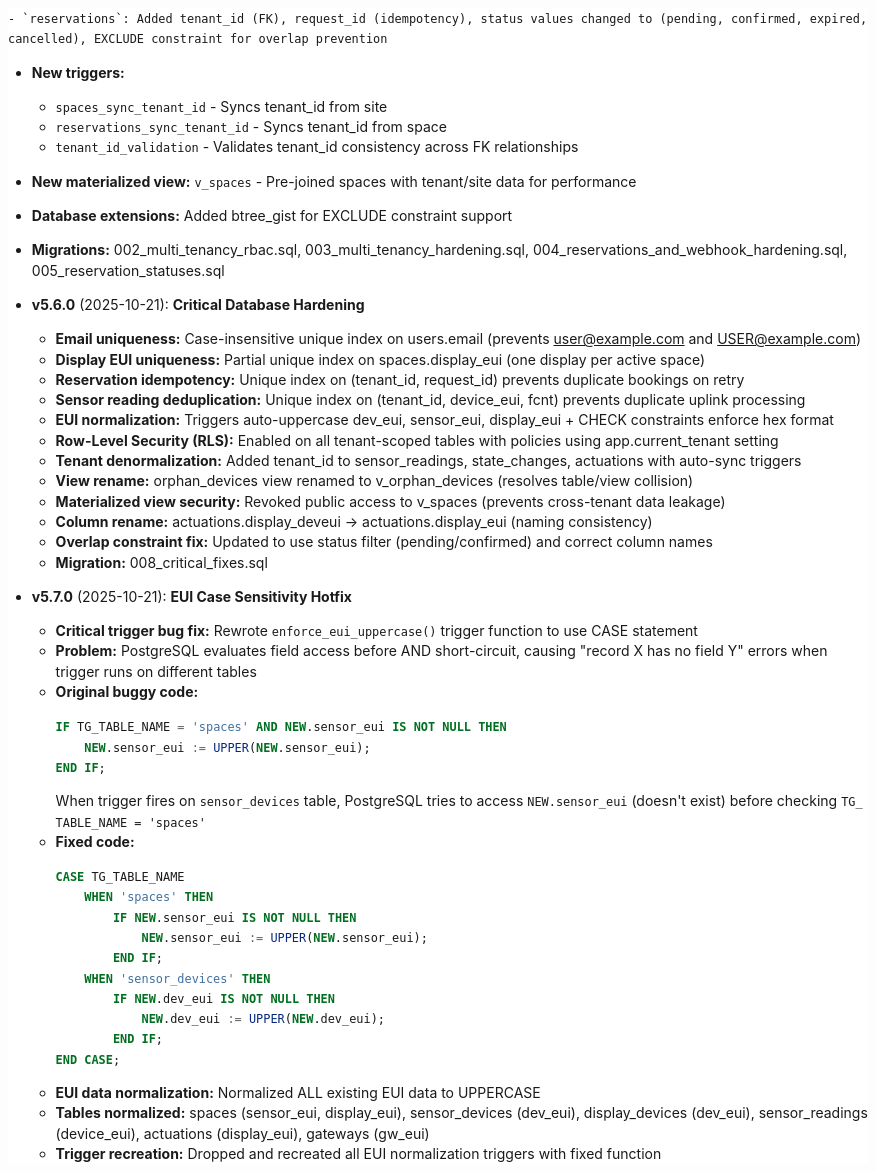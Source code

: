     - `reservations`: Added tenant_id (FK), request_id (idempotency), status values changed to (pending, confirmed, expired, cancelled), EXCLUDE constraint for overlap prevention
  - **New triggers:**
    - `spaces_sync_tenant_id` - Syncs tenant_id from site
    - `reservations_sync_tenant_id` - Syncs tenant_id from space
    - `tenant_id_validation` - Validates tenant_id consistency across FK relationships
  - **New materialized view:** `v_spaces` - Pre-joined spaces with tenant/site data for performance
  - **Database extensions:** Added btree_gist for EXCLUDE constraint support
  - **Migrations:** 002_multi_tenancy_rbac.sql, 003_multi_tenancy_hardening.sql, 004_reservations_and_webhook_hardening.sql, 005_reservation_statuses.sql

- **v5.6.0** (2025-10-21): **Critical Database Hardening**
  - **Email uniqueness:** Case-insensitive unique index on users.email (prevents user@example.com and USER@example.com)
  - **Display EUI uniqueness:** Partial unique index on spaces.display_eui (one display per active space)
  - **Reservation idempotency:** Unique index on (tenant_id, request_id) prevents duplicate bookings on retry
  - **Sensor reading deduplication:** Unique index on (tenant_id, device_eui, fcnt) prevents duplicate uplink processing
  - **EUI normalization:** Triggers auto-uppercase dev_eui, sensor_eui, display_eui + CHECK constraints enforce hex format
  - **Row-Level Security (RLS):** Enabled on all tenant-scoped tables with policies using app.current_tenant setting
  - **Tenant denormalization:** Added tenant_id to sensor_readings, state_changes, actuations with auto-sync triggers
  - **View rename:** orphan_devices view renamed to v_orphan_devices (resolves table/view collision)
  - **Materialized view security:** Revoked public access to v_spaces (prevents cross-tenant data leakage)
  - **Column rename:** actuations.display_deveui → actuations.display_eui (naming consistency)
  - **Overlap constraint fix:** Updated to use status filter (pending/confirmed) and correct column names
  - **Migration:** 008_critical_fixes.sql

- **v5.7.0** (2025-10-21): **EUI Case Sensitivity Hotfix**
  - **Critical trigger bug fix:** Rewrote `enforce_eui_uppercase()` trigger function to use CASE statement
  - **Problem:** PostgreSQL evaluates field access before AND short-circuit, causing "record X has no field Y" errors when trigger runs on different tables
  - **Original buggy code:**
    ```sql
    IF TG_TABLE_NAME = 'spaces' AND NEW.sensor_eui IS NOT NULL THEN
        NEW.sensor_eui := UPPER(NEW.sensor_eui);
    END IF;
    ```
    When trigger fires on `sensor_devices` table, PostgreSQL tries to access `NEW.sensor_eui` (doesn't exist) before checking `TG_TABLE_NAME = 'spaces'`
  - **Fixed code:**
    ```sql
    CASE TG_TABLE_NAME
        WHEN 'spaces' THEN
            IF NEW.sensor_eui IS NOT NULL THEN
                NEW.sensor_eui := UPPER(NEW.sensor_eui);
            END IF;
        WHEN 'sensor_devices' THEN
            IF NEW.dev_eui IS NOT NULL THEN
                NEW.dev_eui := UPPER(NEW.dev_eui);
            END IF;
    END CASE;
    ```
  - **EUI data normalization:** Normalized ALL existing EUI data to UPPERCASE
  - **Tables normalized:** spaces (sensor_eui, display_eui), sensor_devices (dev_eui), display_devices (dev_eui), sensor_readings (device_eui), actuations (display_eui), gateways (gw_eui)
  - **Trigger recreation:** Dropped and recreated all EUI normalization triggers with fixed function